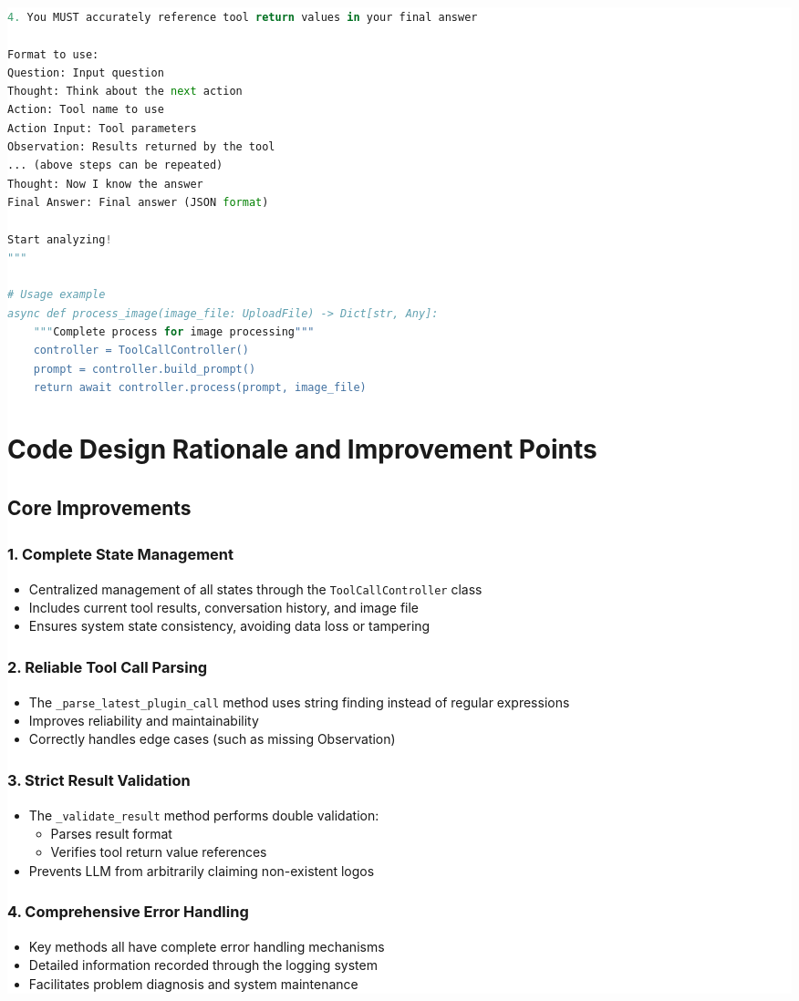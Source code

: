 ```python
4. You MUST accurately reference tool return values in your final answer

Format to use:
Question: Input question
Thought: Think about the next action
Action: Tool name to use
Action Input: Tool parameters
Observation: Results returned by the tool
... (above steps can be repeated)
Thought: Now I know the answer
Final Answer: Final answer (JSON format)

Start analyzing!
"""

# Usage example
async def process_image(image_file: UploadFile) -> Dict[str, Any]:
    """Complete process for image processing"""
    controller = ToolCallController()
    prompt = controller.build_prompt()
    return await controller.process(prompt, image_file)
```

# Code Design Rationale and Improvement Points

## Core Improvements

### 1. Complete State Management
- Centralized management of all states through the `ToolCallController` class
- Includes current tool results, conversation history, and image file
- Ensures system state consistency, avoiding data loss or tampering

### 2. Reliable Tool Call Parsing
- The `_parse_latest_plugin_call` method uses string finding instead of regular expressions
- Improves reliability and maintainability
- Correctly handles edge cases (such as missing Observation)

### 3. Strict Result Validation
- The `_validate_result` method performs double validation:
  - Parses result format
  - Verifies tool return value references
- Prevents LLM from arbitrarily claiming non-existent logos

### 4. Comprehensive Error Handling
- Key methods all have complete error handling mechanisms
- Detailed information recorded through the logging system
- Facilitates problem diagnosis and system maintenance
